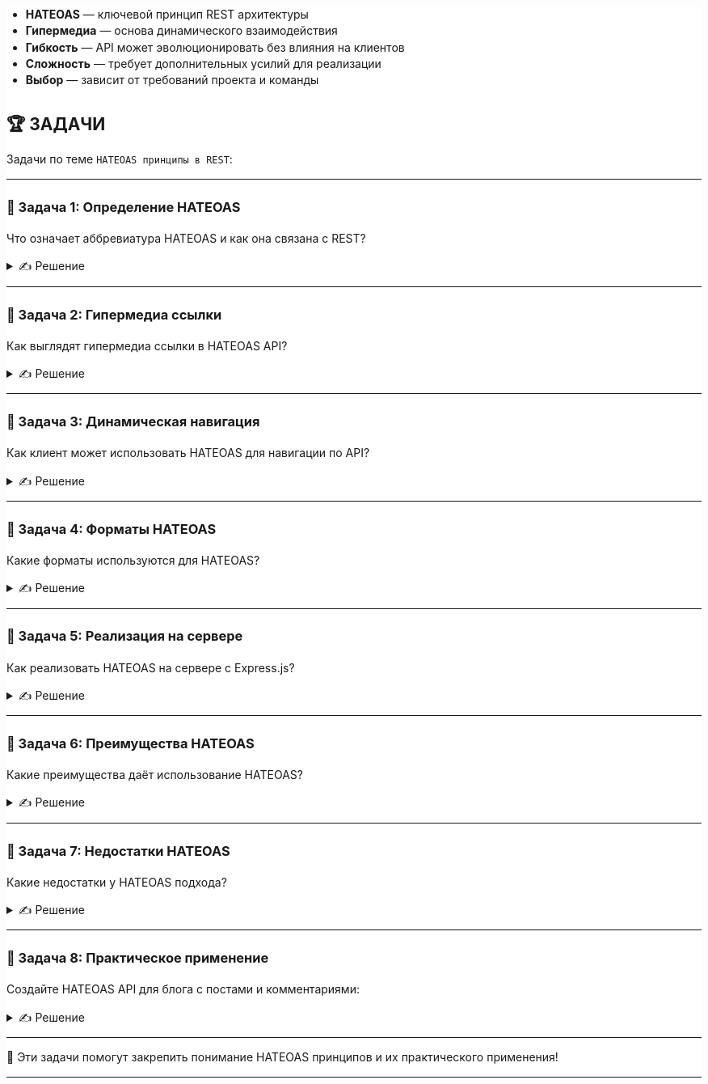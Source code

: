 - **HATEOAS** — ключевой принцип REST архитектуры
- **Гипермедиа** — основа динамического взаимодействия
- **Гибкость** — API может эволюционировать без влияния на клиентов
- **Сложность** — требует дополнительных усилий для реализации
- **Выбор** — зависит от требований проекта и команды

## 🏆 ЗАДАЧИ

Задачи по теме `HATEOAS принципы в REST`:

---

### 📌 Задача 1: Определение HATEOAS
Что означает аббревиатура HATEOAS и как она связана с REST?
<details><summary>✍ Решение</summary></details>

---

### 📌 Задача 2: Гипермедиа ссылки
Как выглядят гипермедиа ссылки в HATEOAS API?
<details><summary>✍ Решение</summary></details>

---

### 📌 Задача 3: Динамическая навигация
Как клиент может использовать HATEOAS для навигации по API?
<details><summary>✍ Решение</summary></details>

---

### 📌 Задача 4: Форматы HATEOAS
Какие форматы используются для HATEOAS?
<details><summary>✍ Решение</summary></details>

---

### 📌 Задача 5: Реализация на сервере
Как реализовать HATEOAS на сервере с Express.js?
<details><summary>✍ Решение</summary></details>

---

### 📌 Задача 6: Преимущества HATEOAS
Какие преимущества даёт использование HATEOAS?
<details><summary>✍ Решение</summary></details>

---

### 📌 Задача 7: Недостатки HATEOAS
Какие недостатки у HATEOAS подхода?
<details><summary>✍ Решение</summary></details>

---

### 📌 Задача 8: Практическое применение
Создайте HATEOAS API для блога с постами и комментариями:
<details><summary>✍ Решение</summary></details>

---

🎉 Эти задачи помогут закрепить понимание HATEOAS принципов и их практического применения!

--- 